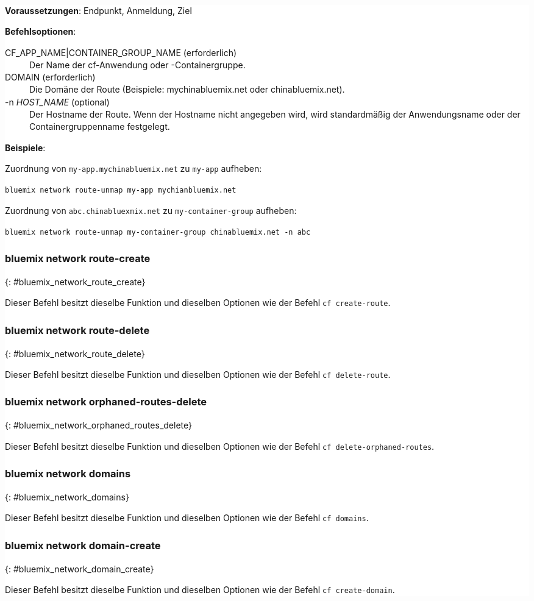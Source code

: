 <strong>Voraussetzungen</strong>: Endpunkt, Anmeldung, Ziel

<strong>Befehlsoptionen</strong>:

   <dl>
   <dt>CF_APP_NAME|CONTAINER_GROUP_NAME (erforderlich)</dt>
   <dd>Der Name der cf-Anwendung oder -Containergruppe.</dd>
   <dt>DOMAIN (erforderlich)</dt>
   <dd>Die Domäne der Route (Beispiele: mychinabluemix.net oder chinabluemix.net).</dd>
   <dt>-n <i>HOST_NAME</i> (optional)</dt>
   <dd>Der Hostname der Route. Wenn der Hostname nicht angegeben wird, wird standardmäßig der Anwendungsname oder der Containergruppenname festgelegt.</dd>
   </dl>

<strong>Beispiele</strong>:

Zuordnung von `my-app.mychinabluemix.net` zu `my-app` aufheben:

```
bluemix network route-unmap my-app mychianbluemix.net
```

Zuordnung von `abc.chinabluexmix.net` zu `my-container-group` aufheben:

```
bluemix network route-unmap my-container-group chinabluemix.net -n abc
```


### bluemix network route-create
{: #bluemix_network_route_create}

Dieser Befehl besitzt dieselbe Funktion und dieselben Optionen wie der Befehl `cf create-route`.


### bluemix network route-delete
{: #bluemix_network_route_delete}

Dieser Befehl besitzt dieselbe Funktion und dieselben Optionen wie der Befehl `cf delete-route`.


### bluemix network orphaned-routes-delete
{: #bluemix_network_orphaned_routes_delete}

Dieser Befehl besitzt dieselbe Funktion und dieselben Optionen wie der Befehl `cf delete-orphaned-routes`.


### bluemix network domains
{: #bluemix_network_domains}

Dieser Befehl besitzt dieselbe Funktion und dieselben Optionen wie der Befehl `cf domains`.


### bluemix network domain-create
{: #bluemix_network_domain_create}

Dieser Befehl besitzt dieselbe Funktion und dieselben Optionen wie der Befehl `cf create-domain`.

